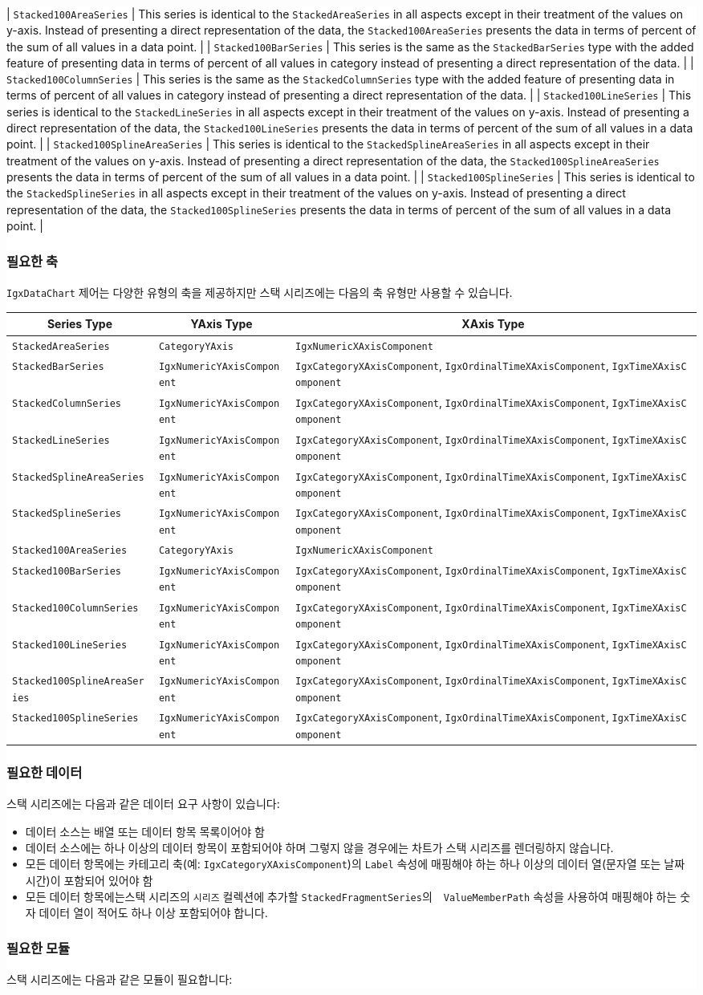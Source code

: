 | `Stacked100AreaSeries`       | This series is identical to the `StackedAreaSeries` in all aspects except in their treatment of the values on y-axis. Instead of presenting a direct representation of the data, the `Stacked100AreaSeries` presents the data in terms of percent of the sum of all values in a data point.                                                                                                                                                                                                             |
| `Stacked100BarSeries`        | This series is the same as the `StackedBarSeries` type with the added feature of presenting data in terms of percent of all values in category instead of presenting a direct representation of the data.                                                                                                                                                                                                                                                                                               |
| `Stacked100ColumnSeries`     | This series is the same as the `StackedColumnSeries` type with the added feature of presenting data in terms of percent of all values in category instead of presenting a direct representation of the data.                                                                                                                                                                                                                                                                                            |
| `Stacked100LineSeries`       | This series is identical to the `StackedLineSeries` in all aspects except in their treatment of the values on y-axis. Instead of presenting a direct representation of the data, the `Stacked100LineSeries` presents the data in terms of percent of the sum of all values in a data point.                                                                                                                                                                                                             |
| `Stacked100SplineAreaSeries` | This series is identical to the `StackedSplineAreaSeries` in all aspects except in their treatment of the values on y-axis. Instead of presenting a direct representation of the data, the `Stacked100SplineAreaSeries` presents the data in terms of percent of the sum of all values in a data point.                                                                                                                                                                                                 |
| `Stacked100SplineSeries`     | This series is identical to the `StackedSplineSeries` in all aspects except in their treatment of the values on y-axis. Instead of presenting a direct representation of the data, the `Stacked100SplineSeries` presents the data in terms of percent of the sum of all values in a data point.                                                                                                                                                                                                         |

### 필요한 축

`IgxDataChart` 제어는 다양한 유형의 축을 제공하지만 스택 시리즈에는 다음의 축 유형만 사용할 수 있습니다.

| Series Type                  | YAxis Type                 | XAxis Type                                                                           |
| ---------------------------- | -------------------------- | ------------------------------------------------------------------------------------ |
| `StackedAreaSeries`          | `CategoryYAxis`            | `IgxNumericXAxisComponent`                                                           |
| `StackedBarSeries`           | `IgxNumericYAxisComponent` | `IgxCategoryXAxisComponent`, `IgxOrdinalTimeXAxisComponent`, `IgxTimeXAxisComponent` |
| `StackedColumnSeries`        | `IgxNumericYAxisComponent` | `IgxCategoryXAxisComponent`, `IgxOrdinalTimeXAxisComponent`, `IgxTimeXAxisComponent` |
| `StackedLineSeries`          | `IgxNumericYAxisComponent` | `IgxCategoryXAxisComponent`, `IgxOrdinalTimeXAxisComponent`, `IgxTimeXAxisComponent` |
| `StackedSplineAreaSeries`    | `IgxNumericYAxisComponent` | `IgxCategoryXAxisComponent`, `IgxOrdinalTimeXAxisComponent`, `IgxTimeXAxisComponent` |
| `StackedSplineSeries`        | `IgxNumericYAxisComponent` | `IgxCategoryXAxisComponent`, `IgxOrdinalTimeXAxisComponent`, `IgxTimeXAxisComponent` |
| `Stacked100AreaSeries`       | `CategoryYAxis`            | `IgxNumericXAxisComponent`                                                           |
| `Stacked100BarSeries`        | `IgxNumericYAxisComponent` | `IgxCategoryXAxisComponent`, `IgxOrdinalTimeXAxisComponent`, `IgxTimeXAxisComponent` |
| `Stacked100ColumnSeries`     | `IgxNumericYAxisComponent` | `IgxCategoryXAxisComponent`, `IgxOrdinalTimeXAxisComponent`, `IgxTimeXAxisComponent` |
| `Stacked100LineSeries`       | `IgxNumericYAxisComponent` | `IgxCategoryXAxisComponent`, `IgxOrdinalTimeXAxisComponent`, `IgxTimeXAxisComponent` |
| `Stacked100SplineAreaSeries` | `IgxNumericYAxisComponent` | `IgxCategoryXAxisComponent`, `IgxOrdinalTimeXAxisComponent`, `IgxTimeXAxisComponent` |
| `Stacked100SplineSeries`     | `IgxNumericYAxisComponent` | `IgxCategoryXAxisComponent`, `IgxOrdinalTimeXAxisComponent`, `IgxTimeXAxisComponent` |

### 필요한 데이터

스택 시리즈에는 다음과 같은 데이터 요구 사항이 있습니다:

-   데이터 소스는 배열 또는 데이터 항목 목록이어야 함
-   데이터 소스에는 하나 이상의 데이터 항목이 포함되어야 하며 그렇지 않을 경우에는 차트가 스택 시리즈를 렌더링하지 않습니다.
-   모든 데이터 항목에는 카테고리 축(예: `IgxCategoryXAxisComponent`)의 `Label` 속성에 매핑해야 하는 하나 이상의 데이터 열(문자열 또는 날짜 시간)이 포함되어 있어야 함
-   모든 데이터 항목에는스택 시리즈의  `시리즈` 컬렉션에 추가할 `StackedFragmentSeries`의　`ValueMemberPath` 속성을 사용하여 매핑해야 하는 숫자 데이터 열이 적어도 하나 이상 포함되어야 합니다.

### 필요한 모듈

스택 시리즈에는 다음과 같은 모듈이 필요합니다:

